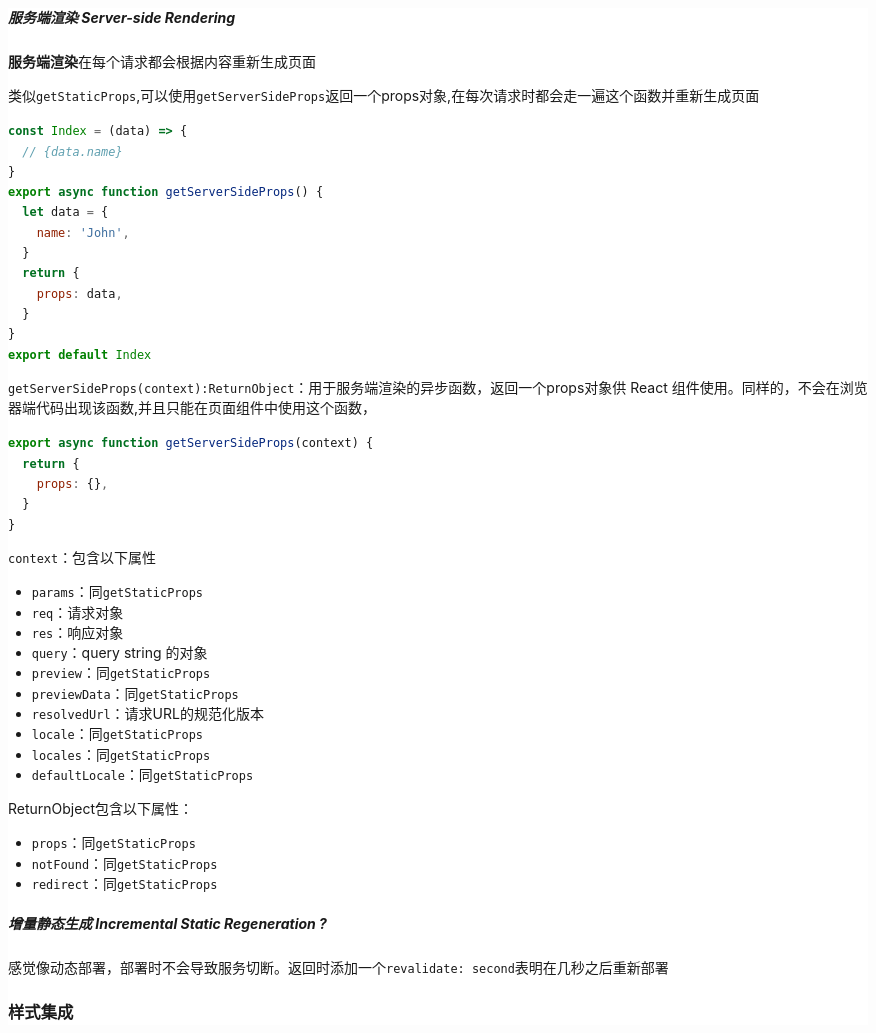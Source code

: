 ##### 服务端渲染 Server-side Rendering

**服务端渲染**在每个请求都会根据内容重新生成页面

类似`getStaticProps`,可以使用`getServerSideProps`返回一个props对象,在每次请求时都会走一遍这个函数并重新生成页面

```js
const Index = (data) => {
  // {data.name}
}
export async function getServerSideProps() {
  let data = {
    name: 'John',
  }
  return {
    props: data,
  }
}
export default Index
```

`getServerSideProps(context):ReturnObject`：用于服务端渲染的异步函数，返回一个props对象供 React 组件使用。同样的，不会在浏览器端代码出现该函数,并且只能在页面组件中使用这个函数，

```js
export async function getServerSideProps(context) {
  return {
    props: {},
  }
}
```

`context`：包含以下属性

* `params`：同`getStaticProps`
* `req`：请求对象
* `res`：响应对象
* `query`：query string 的对象
* `preview`：同`getStaticProps`
* `previewData`：同`getStaticProps`
* `resolvedUrl`：请求URL的规范化版本
* `locale`：同`getStaticProps`
* `locales`：同`getStaticProps`
* `defaultLocale`：同`getStaticProps`

ReturnObject包含以下属性：

* `props`：同`getStaticProps`
* `notFound`：同`getStaticProps`
* `redirect`：同`getStaticProps`

##### 增量静态生成 Incremental Static Regeneration ?

感觉像动态部署，部署时不会导致服务切断。返回时添加一个`revalidate: second`表明在几秒之后重新部署

### 样式集成
